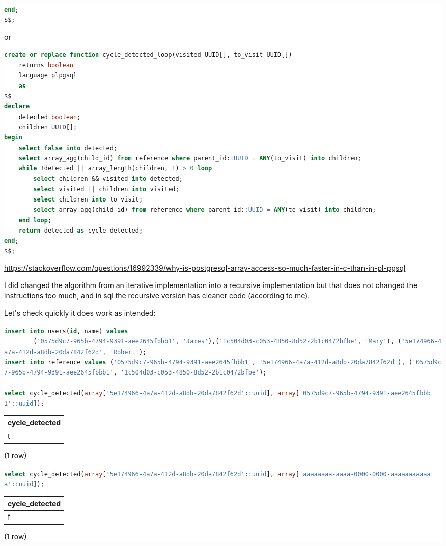 ```SQL
end;
$$;
```
or
```SQL
create or replace function cycle_detected_loop(visited UUID[], to_visit UUID[])
	returns boolean
	language plpgsql
	as
$$
declare
	detected boolean;
	children UUID[];
begin
	select false into detected;
	select array_agg(child_id) from reference where parent_id::UUID = ANY(to_visit) into children;
	while !detected || array_length(children, 1) > 0 loop
		select children && visited into detected;
		select visited || children into visited;
		select children into to_visit;
		select array_agg(child_id) from reference where parent_id::UUID = ANY(to_visit) into children;
	end loop;
	return detected as cycle_detected;
end;
$$;
```
https://stackoverflow.com/questions/16992339/why-is-postgresql-array-access-so-much-faster-in-c-than-in-pl-pgsql


I did changed the algorithm from an iterative implementation into a recursive implementation but that does not changed the instructions too much, and in sql the recursive version has cleaner code (according to me).  

Let's check quickly it does work as intended:
```SQL
insert into users(id, name) values 
        ('0575d9c7-965b-4794-9391-aee2645fbbb1', 'James'),('1c504d03-c053-4850-8d52-2b1c0472bfbe', 'Mary'), ('5e174966-4a7a-412d-a8db-20da7842f62d', 'Robert');
insert into reference values ('0575d9c7-965b-4794-9391-aee2645fbbb1', '5e174966-4a7a-412d-a8db-20da7842f62d'), ('0575d9c7-965b-4794-9391-aee2645fbbb1', '1c504d03-c053-4850-8d52-2b1c0472bfbe');

select cycle_detected(array['5e174966-4a7a-412d-a8db-20da7842f62d'::uuid], array['0575d9c7-965b-4794-9391-aee2645fbbb1'::uuid]);
```
| cycle_detected |
| -------------- |
| t |
(1 row)  
  
```SQL
select cycle_detected(array['5e174966-4a7a-412d-a8db-20da7842f62d'::uuid], array['aaaaaaaa-aaaa-0000-0000-aaaaaaaaaaaa'::uuid]);
```
| cycle_detected |
| -------------- |
| f |
(1 row)  
  